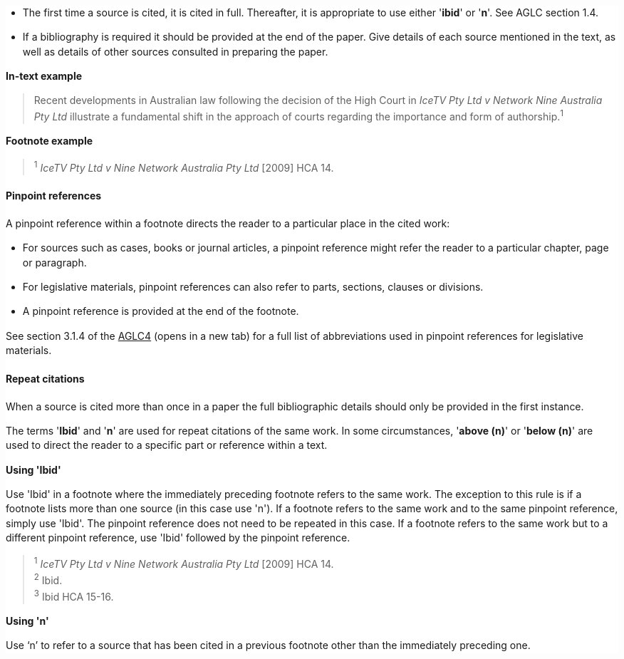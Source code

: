 -	The first time a source is cited, it is cited in full. Thereafter, it is appropriate to use either '**ibid**' or '**n**'. See AGLC section 1.4.

-	If a bibliography is required it should be provided at the end of the paper. Give details of each source mentioned in the text, as well as details of other sources consulted in preparing the paper.

**In-text example**

>  Recent developments in Australian law following the decision of the High Court in *IceTV Pty Ltd v Network Nine Australia Pty Ltd* illustrate a fundamental shift in the approach of courts regarding the importance and form of authorship.<sup>1</sup>

**Footnote example**

>  <sup>1</sup> *IceTV Pty Ltd v Nine Network Australia Pty Ltd* [2009] HCA 14.

#### Pinpoint references

A pinpoint reference within a footnote directs the reader to a particular place in the cited work:

-	For sources such as cases, books or journal articles, a pinpoint reference might refer the reader to a particular chapter, page or paragraph.

-	For legislative materials, pinpoint references can also refer to parts, sections, clauses or divisions.

-	A pinpoint reference is provided at the end of the footnote.

See section 3.1.4 of the <a href="https://www.mulr.com.au/aglc/AGLC4-2021-v1.pdf" target="_blank">AGLC4</a> (opens in a new tab)  for a full list of abbreviations used in pinpoint references for legislative materials.

#### Repeat citations

When a source is cited more than once in a paper the full bibliographic details should only be provided in the first instance.

The terms '**Ibid**' and '**n**' are used for repeat citations of the same work. In some circumstances, '**above (n)**' or '**below (n)**' are used to direct the reader to a specific part or reference within a text.

**Using 'Ibid'**

Use 'Ibid' in a footnote where the immediately preceding footnote refers to the same work. The exception to this rule is if a footnote lists more than one source (in this case use 'n').
If a footnote refers to the same work and to the same pinpoint reference, simply use 'Ibid'. The pinpoint reference does not need to be repeated in this case.
If a footnote refers to the same work but to a different pinpoint reference, use 'Ibid' followed by the pinpoint reference.

> <sup>1</sup> *IceTV Pty Ltd v Nine Network Australia Pty Ltd* [2009] HCA 14.<br>
> <sup>2</sup> Ibid. <br>
> <sup>3</sup> Ibid HCA 15-16.

**Using 'n'**

Use ‘n’ to refer to a source that has been cited in a previous footnote other than the immediately preceding one.
